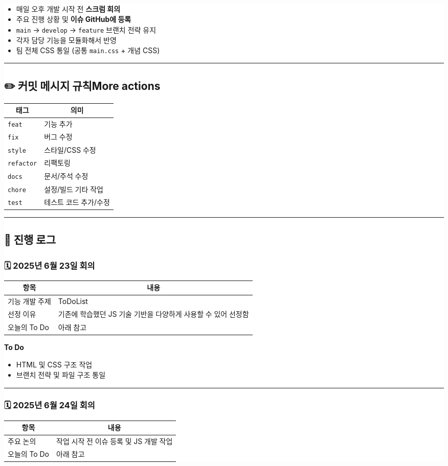 * 매일 오후 개발 시작 전 **스크럼 회의**
* 주요 진행 상황 및 **이슈 GitHub에 등록**
* ```main``` → ```develop``` → ```feature``` 브랜치 전략 유지
* 각자 담당 기능을 모듈화해서 반영
* 팀 전체 CSS 통일 (공통 ```main.css``` + 개념 CSS)

---

## ✏️ 커밋 메시지 규칙More actions

| 태그       | 의미                 |
|------------|---------------------|
| `feat`     | 기능 추가            |
| `fix`      | 버그 수정            |
| `style`    | 스타일/CSS 수정      |
| `refactor` | 리팩토링             |
| `docs`     | 문서/주석 수정       |
| `chore`    | 설정/빌드 기타 작업  |
| `test`     | 테스트 코드 추가/수정 |More actions

---

## 📅 진행 로그

### 🗓 2025년 6월 23일 회의

| 항목            | 내용 |
|-----------------|------|
| 기능 개발 주제 | ToDoList  |
| 선정 이유         | 기존에 학습했던 JS 기술 기반을 다양하게 사용할 수 있어 선정함 |
| 오늘의 To Do      | 아래 참고 |

**To Do**
- HTML 및 CSS 구조 작업
- 브랜치 전략 및 파일 구조 통일

---

### 🗓 2025년 6월 24일 회의

| 항목            | 내용 |
|-----------------|------|
| 주요 논의 | 작업 시작 전 이슈 등록 및 JS 개발 작업  |
| 오늘의 To Do      | 아래 참고 |
